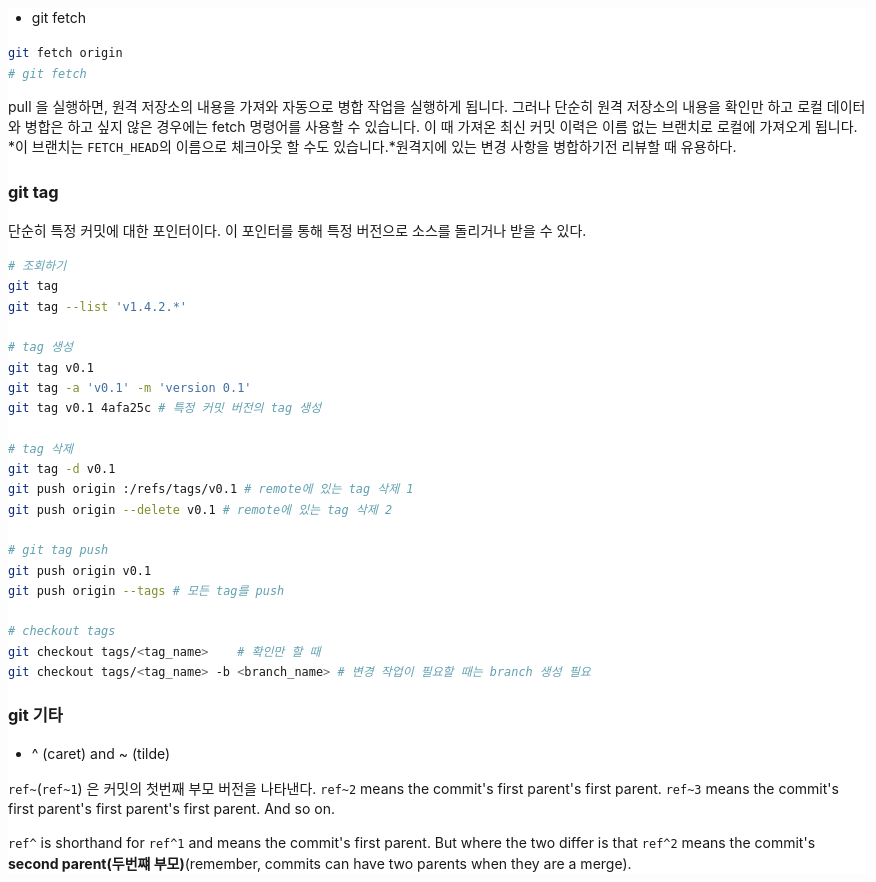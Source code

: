 

- git fetch

```bash
git fetch origin
# git fetch
```

pull 을 실행하면, 원격 저장소의 내용을 가져와 자동으로 병합 작업을 실행하게 됩니다. 그러나 단순히 원격 저장소의 내용을 확인만 하고 로컬 데이터와 병합은 하고 싶지 않은 경우에는 fetch 명령어를 사용할 수 있습니다. 이 때 가져온 최신 커밋 이력은 이름 없는 브랜치로 로컬에 가져오게 됩니다. *이 브랜치는 `FETCH_HEAD`의 이름으로 체크아웃 할 수도 있습니다.*원격지에 있는 변경 사항을 병합하기전 리뷰할 때 유용하다.



### git tag

단순히 특정 커밋에 대한 포인터이다. 이 포인터를 통해 특정 버전으로 소스를 돌리거나 받을 수 있다.

```bash
# 조회하기
git tag
git tag --list 'v1.4.2.*'

# tag 생성
git tag v0.1
git tag -a 'v0.1' -m 'version 0.1'
git tag v0.1 4afa25c # 특정 커밋 버전의 tag 생성

# tag 삭제
git tag -d v0.1
git push origin :/refs/tags/v0.1 # remote에 있는 tag 삭제 1
git push origin --delete v0.1 # remote에 있는 tag 삭제 2

# git tag push
git push origin v0.1
git push origin --tags # 모든 tag를 push

# checkout tags
git checkout tags/<tag_name>	# 확인만 할 때
git checkout tags/<tag_name> -b <branch_name> # 변경 작업이 필요할 때는 branch 생성 필요

```





### git 기타

- ^ (caret) and ~ (tilde)

`ref~`(`ref~1`) 은 커밋의 첫번째 부모 버전을 나타낸다. `ref~2` means the commit's first parent's first parent. `ref~3` means the commit's first parent's first parent's first parent. And so on.

`ref^` is shorthand for `ref^1` and means the commit's first parent. But where the two differ is that `ref^2` means the commit's **second parent(두번쨰 부모)**(remember, commits can have two parents when they are a merge).
